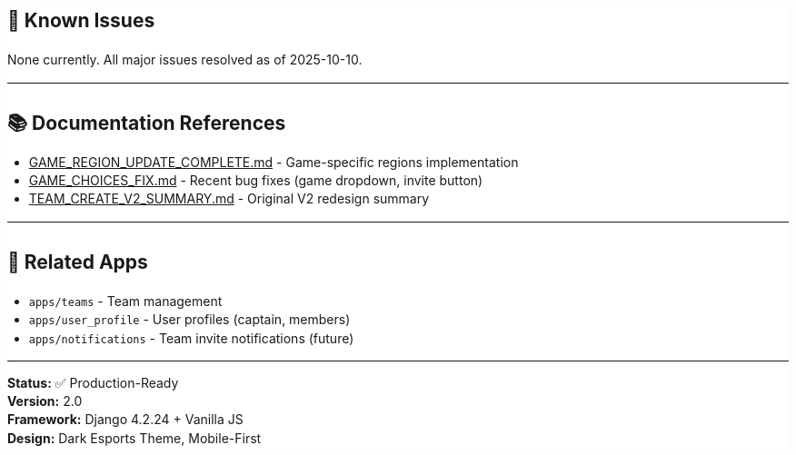 ## 🐛 Known Issues

None currently. All major issues resolved as of 2025-10-10.

---

## 📚 Documentation References

- [GAME_REGION_UPDATE_COMPLETE.md](./GAME_REGION_UPDATE_COMPLETE.md) - Game-specific regions implementation
- [GAME_CHOICES_FIX.md](./GAME_CHOICES_FIX.md) - Recent bug fixes (game dropdown, invite button)
- [TEAM_CREATE_V2_SUMMARY.md](./TEAM_CREATE_V2_SUMMARY.md) - Original V2 redesign summary

---

## 🔗 Related Apps

- `apps/teams` - Team management
- `apps/user_profile` - User profiles (captain, members)
- `apps/notifications` - Team invite notifications (future)

---

**Status:** ✅ Production-Ready  
**Version:** 2.0  
**Framework:** Django 4.2.24 + Vanilla JS  
**Design:** Dark Esports Theme, Mobile-First  
